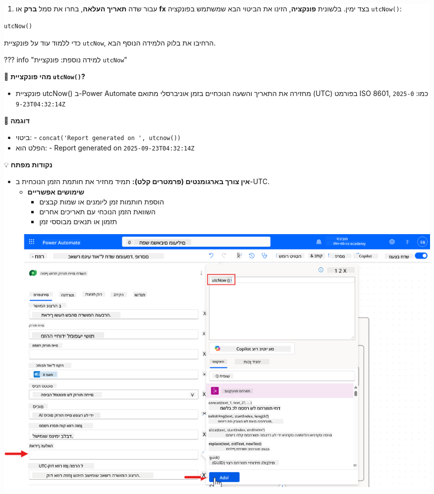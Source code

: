 1. עבור שדה **תאריך העלאה**, בחרו את סמל **ברק** או **fx** בצד ימין. בלשונית **פונקציה**, הזינו את הביטוי הבא שמשתמש בפונקציה `utcNow()`:

```text
utcNow()
```

כדי ללמוד עוד על פונקציית `utcNow`, הרחיבו את בלוק הלמידה הנוסף הבא.

??? info "למידה נוספת: פונקציית `utcNow`"

🤔 **מהי פונקציית `utcNow()`?**

- פונקציית utcNow() ב-Power Automate מחזירה את התאריך והשעה הנוכחיים בזמן אוניברסלי מתואם (UTC) בפורמט ISO 8601, כמו: `2025-09-23T04:32:14Z`

🦋 **דוגמה**

- ביטוי:
       -  `concat('Report generated on ', utcnow())`
- הפלט הוא:
       - Report generated on `2025-09-23T04:32:14Z`

💡 **נקודות מפתח**
- **אין צורך בארגומנטים (פרמטרים קלט):** תמיד מחזיר את חותמת הזמן הנוכחית ב-UTC.
   - **שימושים אפשריים**
       - הוספת חותמות זמן ליומנים או שמות קבצים
       - השוואת הזמן הנוכחי עם תאריכים אחרים
       - תזמון או תנאים מבוססי זמן

![פרמטר תאריך העלאה](../../../../../translated_images/3.1_26_UploadDateParameter.21b0afc9807bf680c1c432066f1644d4d018cb4988ad0c0788b5186cea285e02.he.png)
